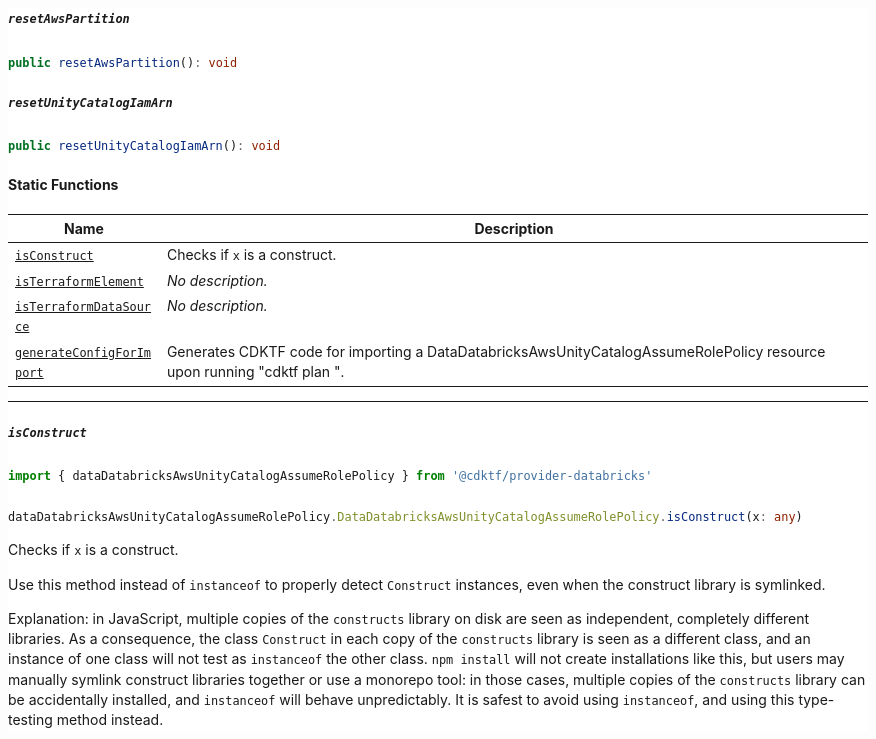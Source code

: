 ##### `resetAwsPartition` <a name="resetAwsPartition" id="@cdktf/provider-databricks.dataDatabricksAwsUnityCatalogAssumeRolePolicy.DataDatabricksAwsUnityCatalogAssumeRolePolicy.resetAwsPartition"></a>

```typescript
public resetAwsPartition(): void
```

##### `resetUnityCatalogIamArn` <a name="resetUnityCatalogIamArn" id="@cdktf/provider-databricks.dataDatabricksAwsUnityCatalogAssumeRolePolicy.DataDatabricksAwsUnityCatalogAssumeRolePolicy.resetUnityCatalogIamArn"></a>

```typescript
public resetUnityCatalogIamArn(): void
```

#### Static Functions <a name="Static Functions" id="Static Functions"></a>

| **Name** | **Description** |
| --- | --- |
| <code><a href="#@cdktf/provider-databricks.dataDatabricksAwsUnityCatalogAssumeRolePolicy.DataDatabricksAwsUnityCatalogAssumeRolePolicy.isConstruct">isConstruct</a></code> | Checks if `x` is a construct. |
| <code><a href="#@cdktf/provider-databricks.dataDatabricksAwsUnityCatalogAssumeRolePolicy.DataDatabricksAwsUnityCatalogAssumeRolePolicy.isTerraformElement">isTerraformElement</a></code> | *No description.* |
| <code><a href="#@cdktf/provider-databricks.dataDatabricksAwsUnityCatalogAssumeRolePolicy.DataDatabricksAwsUnityCatalogAssumeRolePolicy.isTerraformDataSource">isTerraformDataSource</a></code> | *No description.* |
| <code><a href="#@cdktf/provider-databricks.dataDatabricksAwsUnityCatalogAssumeRolePolicy.DataDatabricksAwsUnityCatalogAssumeRolePolicy.generateConfigForImport">generateConfigForImport</a></code> | Generates CDKTF code for importing a DataDatabricksAwsUnityCatalogAssumeRolePolicy resource upon running "cdktf plan <stack-name>". |

---

##### `isConstruct` <a name="isConstruct" id="@cdktf/provider-databricks.dataDatabricksAwsUnityCatalogAssumeRolePolicy.DataDatabricksAwsUnityCatalogAssumeRolePolicy.isConstruct"></a>

```typescript
import { dataDatabricksAwsUnityCatalogAssumeRolePolicy } from '@cdktf/provider-databricks'

dataDatabricksAwsUnityCatalogAssumeRolePolicy.DataDatabricksAwsUnityCatalogAssumeRolePolicy.isConstruct(x: any)
```

Checks if `x` is a construct.

Use this method instead of `instanceof` to properly detect `Construct`
instances, even when the construct library is symlinked.

Explanation: in JavaScript, multiple copies of the `constructs` library on
disk are seen as independent, completely different libraries. As a
consequence, the class `Construct` in each copy of the `constructs` library
is seen as a different class, and an instance of one class will not test as
`instanceof` the other class. `npm install` will not create installations
like this, but users may manually symlink construct libraries together or
use a monorepo tool: in those cases, multiple copies of the `constructs`
library can be accidentally installed, and `instanceof` will behave
unpredictably. It is safest to avoid using `instanceof`, and using
this type-testing method instead.

